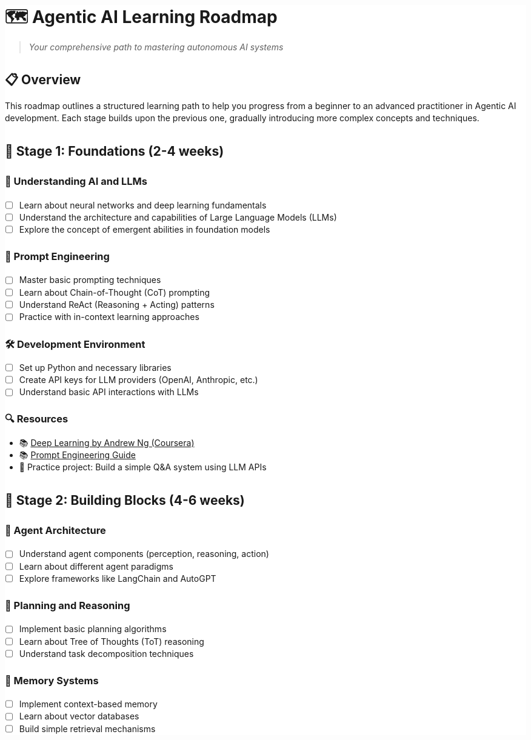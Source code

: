 # 🗺️ Agentic AI Learning Roadmap

> *Your comprehensive path to mastering autonomous AI systems*

## 📋 Overview

This roadmap outlines a structured learning path to help you progress from a beginner to an advanced practitioner in Agentic AI development. Each stage builds upon the previous one, gradually introducing more complex concepts and techniques.

## 🏁 Stage 1: Foundations (2-4 weeks)

### 🧠 Understanding AI and LLMs
- [ ] Learn about neural networks and deep learning fundamentals
- [ ] Understand the architecture and capabilities of Large Language Models (LLMs)
- [ ] Explore the concept of emergent abilities in foundation models

### 📝 Prompt Engineering
- [ ] Master basic prompting techniques
- [ ] Learn about Chain-of-Thought (CoT) prompting
- [ ] Understand ReAct (Reasoning + Acting) patterns
- [ ] Practice with in-context learning approaches

### 🛠️ Development Environment
- [ ] Set up Python and necessary libraries
- [ ] Create API keys for LLM providers (OpenAI, Anthropic, etc.)
- [ ] Understand basic API interactions with LLMs

### 🔍 Resources
- 📚 [Deep Learning by Andrew Ng (Coursera)](https://www.coursera.org/specializations/deep-learning)
- 📚 [Prompt Engineering Guide](https://www.promptingguide.ai/)
- 🧪 Practice project: Build a simple Q&A system using LLM APIs

## 🌱 Stage 2: Building Blocks (4-6 weeks)

### 🧩 Agent Architecture
- [ ] Understand agent components (perception, reasoning, action)
- [ ] Learn about different agent paradigms
- [ ] Explore frameworks like LangChain and AutoGPT

### 🔄 Planning and Reasoning
- [ ] Implement basic planning algorithms
- [ ] Learn about Tree of Thoughts (ToT) reasoning
- [ ] Understand task decomposition techniques

### 💾 Memory Systems
- [ ] Implement context-based memory
- [ ] Learn about vector databases
- [ ] Build simple retrieval mechanisms

